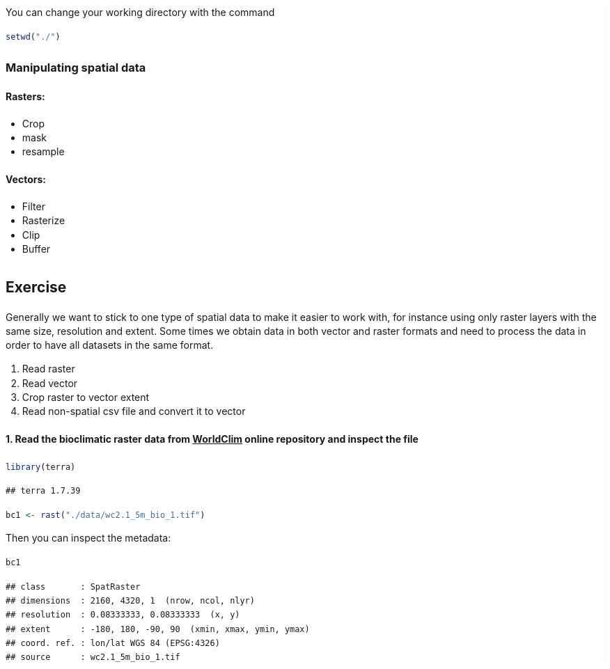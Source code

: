 You can change your working directory with the command

``` r
setwd("./")
```

### Manipulating spatial data

#### Rasters:

- Crop
- mask
- resample

#### Vectors:

- Filter
- Rasterize
- Clip
- Buffer

## Exercise

Generally we want to stick to one type of spatial data to make it easier
to work with, for instance using only raster layers with the same size,
resolution and extent. Some times we obtain data in both vector and
raster formats and need to process the data in order to have all
datasets in the same format.

1.  Read raster
2.  Read vector
3.  Crop raster to vector extent
4.  Read non-spatial csv file and convert it to vector

#### 1. Read the bioclimatic raster data from [WorldClim](https://www.worldclim.org/data/bioclim.html) online repository and inspect the file

``` r
library(terra)
```

    ## terra 1.7.39

``` r
bc1 <- rast("./data/wc2.1_5m_bio_1.tif")
```

Then you can inspect the metadata:

``` r
bc1
```

    ## class       : SpatRaster 
    ## dimensions  : 2160, 4320, 1  (nrow, ncol, nlyr)
    ## resolution  : 0.08333333, 0.08333333  (x, y)
    ## extent      : -180, 180, -90, 90  (xmin, xmax, ymin, ymax)
    ## coord. ref. : lon/lat WGS 84 (EPSG:4326) 
    ## source      : wc2.1_5m_bio_1.tif 